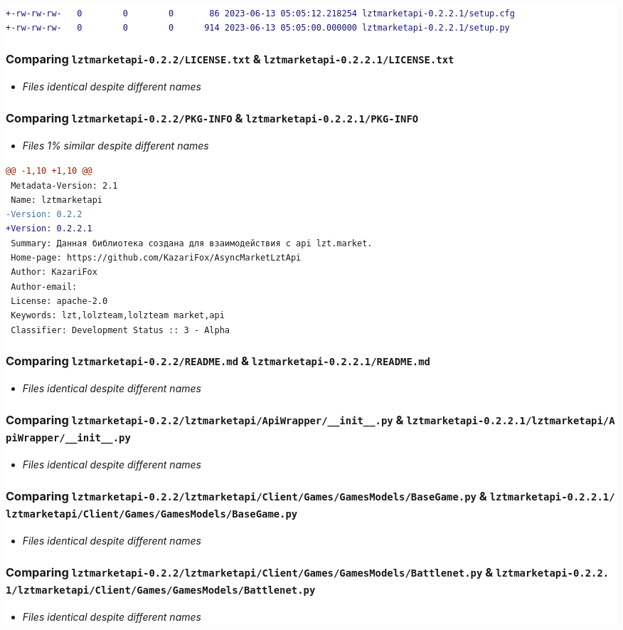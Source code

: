 ```diff
+-rw-rw-rw-   0        0        0       86 2023-06-13 05:05:12.218254 lztmarketapi-0.2.2.1/setup.cfg
+-rw-rw-rw-   0        0        0      914 2023-06-13 05:05:00.000000 lztmarketapi-0.2.2.1/setup.py
```

### Comparing `lztmarketapi-0.2.2/LICENSE.txt` & `lztmarketapi-0.2.2.1/LICENSE.txt`

 * *Files identical despite different names*

### Comparing `lztmarketapi-0.2.2/PKG-INFO` & `lztmarketapi-0.2.2.1/PKG-INFO`

 * *Files 1% similar despite different names*

```diff
@@ -1,10 +1,10 @@
 Metadata-Version: 2.1
 Name: lztmarketapi
-Version: 0.2.2
+Version: 0.2.2.1
 Summary: Данная библиотека создана для взаимодействия с api lzt.market.
 Home-page: https://github.com/KazariFox/AsyncMarketLztApi
 Author: KazariFox
 Author-email: 
 License: apache-2.0
 Keywords: lzt,lolzteam,lolzteam market,api
 Classifier: Development Status :: 3 - Alpha
```

### Comparing `lztmarketapi-0.2.2/README.md` & `lztmarketapi-0.2.2.1/README.md`

 * *Files identical despite different names*

### Comparing `lztmarketapi-0.2.2/lztmarketapi/ApiWrapper/__init__.py` & `lztmarketapi-0.2.2.1/lztmarketapi/ApiWrapper/__init__.py`

 * *Files identical despite different names*

### Comparing `lztmarketapi-0.2.2/lztmarketapi/Client/Games/GamesModels/BaseGame.py` & `lztmarketapi-0.2.2.1/lztmarketapi/Client/Games/GamesModels/BaseGame.py`

 * *Files identical despite different names*

### Comparing `lztmarketapi-0.2.2/lztmarketapi/Client/Games/GamesModels/Battlenet.py` & `lztmarketapi-0.2.2.1/lztmarketapi/Client/Games/GamesModels/Battlenet.py`

 * *Files identical despite different names*
